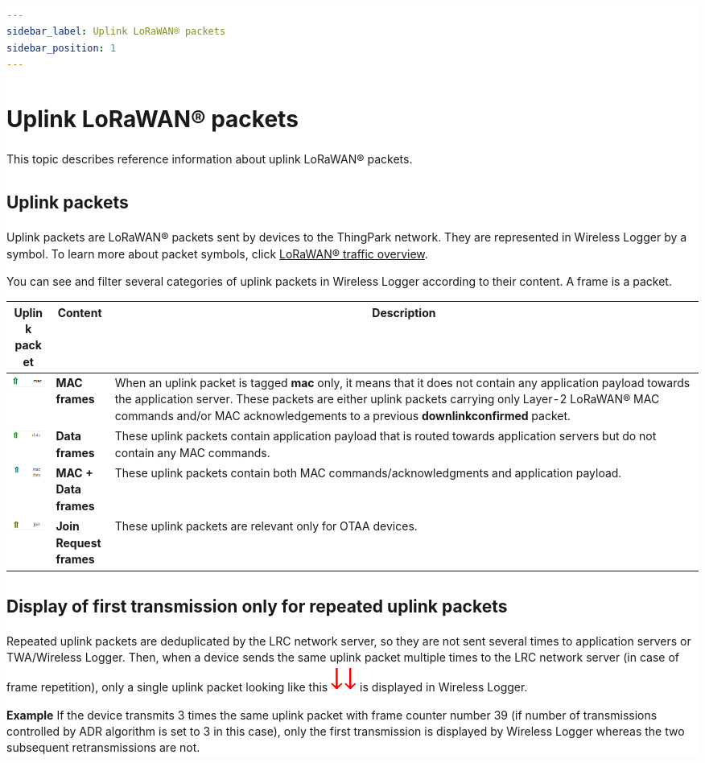 ```yaml
---
sidebar_label: Uplink LoRaWAN® packets
sidebar_position: 1
---
```


# Uplink LoRaWAN® packets

This topic describes reference information about uplink LoRaWAN®
packets.

## Uplink packets

Uplink packets are LoRaWAN® packets sent by devices to the ThingPark
network. They are represented in Wireless Logger by a symbol. To learn
more about packet symbols, click [LoRaWAN® traffic
overview](lorawan-traffic-overview.md#lorawan®-packets).

You can see and filter several categories of uplink packets in Wireless
Logger according to their content. A frame is a packet.

| Uplink packet                              | Content                 | Description                                                                                                                                                                                                                                                                                         |
|--------------------------------------------|-------------------------|-----------------------------------------------------------------------------------------------------------------------------------------------------------------------------------------------------------------------------------------------------------------------------------------------------|
| ![](./_images/uplink-lorawan-packets-1.png) | **MAC frames**          | When an uplink packet is tagged **mac** only, it means that it does not contain any application payload towards the application server. These packets are either uplink packets carrying only Layer-2 LoRaWAN® MAC commands and/or MAC acknowledgements to a previous **downlinkconfirmed** packet. |
| ![](./_images/uplink-lorawan-packets-2.png) | **Data frames**         | These uplink packets contain application payload that is routed towards application servers but do not contain any MAC commands.                                                                                                                                                                    |
| ![](./_images/uplink-lorawan-packets-3.png) | **MAC + Data frames**   | These uplink packets contain both MAC commands/acknowledgments and application payload.                                                                                                                                                                                                             |
| ![](./_images/uplink-lorawan-packets-4.png) | **Join Request frames** | These uplink packets are relevant only for OTAA devices.                                                                                                                                                                                                                                            |

## Display of first transmission only for repeated uplink packets

Repeated uplink packets are deduplicated by the LRC network server, so
they are not sent several times to application servers or TWA/Wireless
Logger. Then, when a device sends the same uplink packet multiple times
to the LRC network server (in case of frame repetition), only a single
uplink packet looking like this
![](./_images/downlinkforrepeateduplink.png) is displayed in Wireless
Logger.

**Example** If the device transmits 3 times the same uplink packet with
frame counter number 39 (if number of transmissions controlled by ADR
algorithm is set to 3 in this case), only the first transmission is
displayed by Wireless Logger whereas the two subsequent retransmissions
are not.
